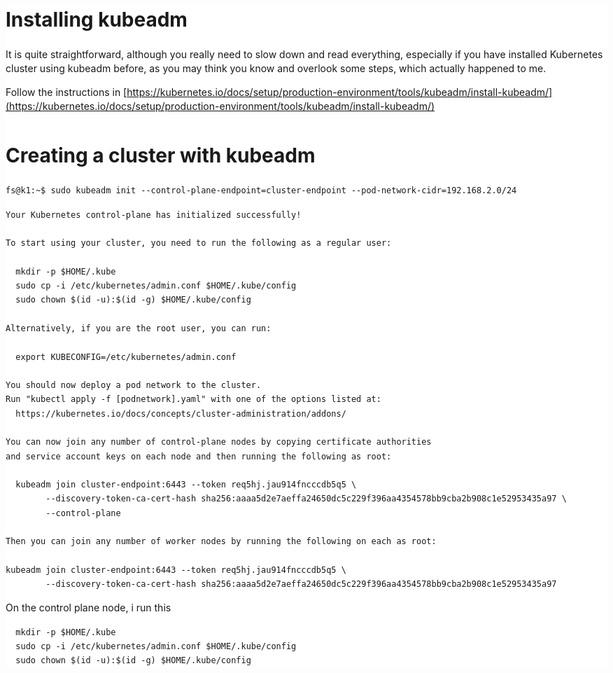 # Installing kubeadm
It is quite straightforward, although you really need to slow down and read everything, especially if you have installed Kubernetes cluster using kubeadm before, as you may think you know and overlook some steps, which actually happened to me.

Follow the instructions in [https://kubernetes.io/docs/setup/production-environment/tools/kubeadm/install-kubeadm/](https://kubernetes.io/docs/setup/production-environment/tools/kubeadm/install-kubeadm/)

# Creating a cluster with kubeadm


```fs@k1:~$ sudo kubeadm init --control-plane-endpoint=cluster-endpoint --pod-network-cidr=192.168.2.0/24```

```console
Your Kubernetes control-plane has initialized successfully!

To start using your cluster, you need to run the following as a regular user:

  mkdir -p $HOME/.kube
  sudo cp -i /etc/kubernetes/admin.conf $HOME/.kube/config
  sudo chown $(id -u):$(id -g) $HOME/.kube/config

Alternatively, if you are the root user, you can run:

  export KUBECONFIG=/etc/kubernetes/admin.conf

You should now deploy a pod network to the cluster.
Run "kubectl apply -f [podnetwork].yaml" with one of the options listed at:
  https://kubernetes.io/docs/concepts/cluster-administration/addons/

You can now join any number of control-plane nodes by copying certificate authorities
and service account keys on each node and then running the following as root:

  kubeadm join cluster-endpoint:6443 --token req5hj.jau914fncccdb5q5 \
        --discovery-token-ca-cert-hash sha256:aaaa5d2e7aeffa24650dc5c229f396aa4354578bb9cba2b908c1e52953435a97 \
        --control-plane

Then you can join any number of worker nodes by running the following on each as root:

kubeadm join cluster-endpoint:6443 --token req5hj.jau914fncccdb5q5 \
        --discovery-token-ca-cert-hash sha256:aaaa5d2e7aeffa24650dc5c229f396aa4354578bb9cba2b908c1e52953435a97
```
On the control plane node, i run this
```shell
  mkdir -p $HOME/.kube
  sudo cp -i /etc/kubernetes/admin.conf $HOME/.kube/config
  sudo chown $(id -u):$(id -g) $HOME/.kube/config
```
